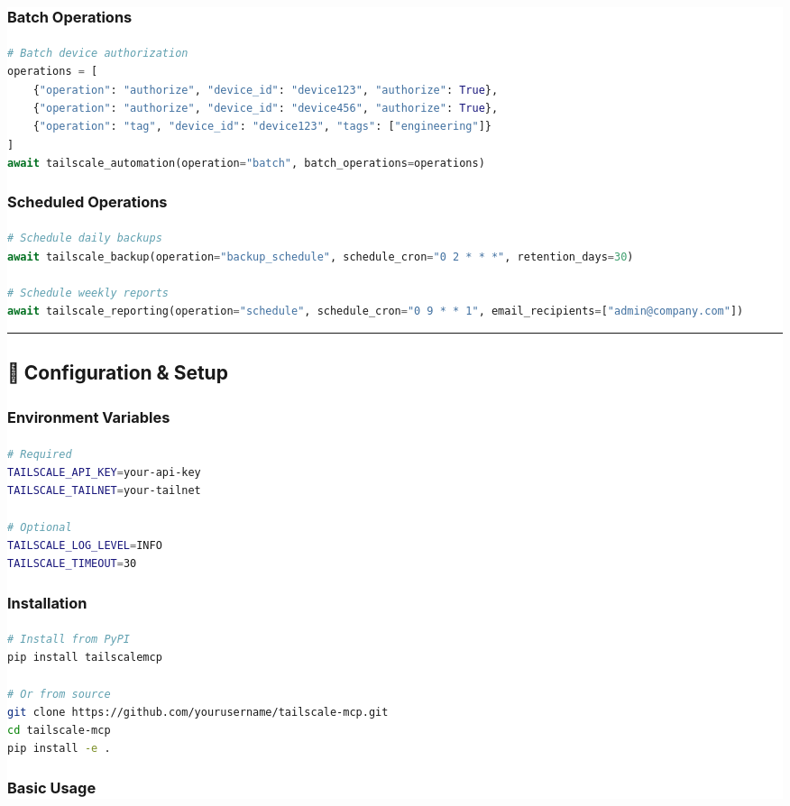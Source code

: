 ### **Batch Operations**

```python
# Batch device authorization
operations = [
    {"operation": "authorize", "device_id": "device123", "authorize": True},
    {"operation": "authorize", "device_id": "device456", "authorize": True},
    {"operation": "tag", "device_id": "device123", "tags": ["engineering"]}
]
await tailscale_automation(operation="batch", batch_operations=operations)
```

### **Scheduled Operations**

```python
# Schedule daily backups
await tailscale_backup(operation="backup_schedule", schedule_cron="0 2 * * *", retention_days=30)

# Schedule weekly reports
await tailscale_reporting(operation="schedule", schedule_cron="0 9 * * 1", email_recipients=["admin@company.com"])
```

---

## 🔧 **Configuration & Setup**

### **Environment Variables**

```bash
# Required
TAILSCALE_API_KEY=your-api-key
TAILSCALE_TAILNET=your-tailnet

# Optional
TAILSCALE_LOG_LEVEL=INFO
TAILSCALE_TIMEOUT=30
```

### **Installation**

```bash
# Install from PyPI
pip install tailscalemcp

# Or from source
git clone https://github.com/yourusername/tailscale-mcp.git
cd tailscale-mcp
pip install -e .
```

### **Basic Usage**
